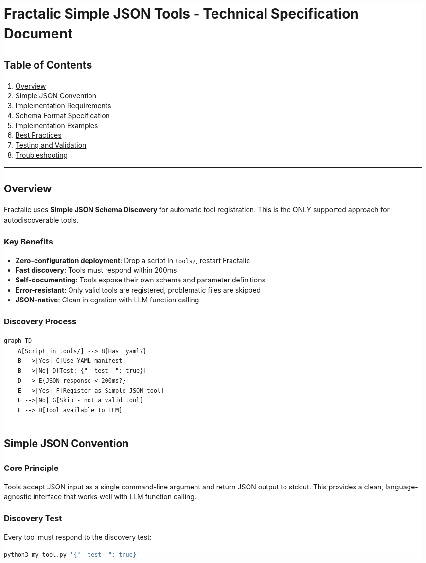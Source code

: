 # Fractalic Simple JSON Tools - Technical Specification Document

## Table of Contents

1. [Overview](#overview)
2. [Simple JSON Convention](#simple-json-convention)
3. [Implementation Requirements](#implementation-requirements)
4. [Schema Format Specification](#schema-format-specification)
5. [Implementation Examples](#implementation-examples)
6. [Best Practices](#best-practices)
7. [Testing and Validation](#testing-and-validation)
8. [Troubleshooting](#troubleshooting)

---

## Overview

Fractalic uses **Simple JSON Schema Discovery** for automatic tool registration. This is the ONLY supported approach for autodiscoverable tools.

### Key Benefits
- **Zero-configuration deployment**: Drop a script in `tools/`, restart Fractalic
- **Fast discovery**: Tools must respond within 200ms
- **Self-documenting**: Tools expose their own schema and parameter definitions
- **Error-resistant**: Only valid tools are registered, problematic files are skipped
- **JSON-native**: Clean integration with LLM function calling

### Discovery Process
```mermaid
graph TD
    A[Script in tools/] --> B{Has .yaml?}
    B -->|Yes| C[Use YAML manifest]
    B -->|No| D[Test: {"__test__": true}]
    D --> E{JSON response < 200ms?}
    E -->|Yes| F[Register as Simple JSON tool]
    E -->|No| G[Skip - not a valid tool]
    F --> H[Tool available to LLM]
```

---

## Simple JSON Convention

### Core Principle
Tools accept JSON input as a single command-line argument and return JSON output to stdout. This provides a clean, language-agnostic interface that works well with LLM function calling.

### Discovery Test
Every tool must respond to the discovery test:
```bash
python3 my_tool.py '{"__test__": true}'
```
